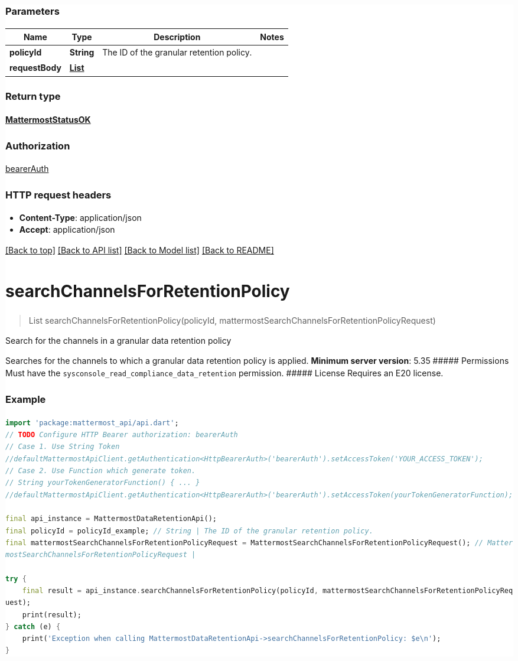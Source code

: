 ### Parameters

Name | Type | Description  | Notes
------------- | ------------- | ------------- | -------------
 **policyId** | **String**| The ID of the granular retention policy. | 
 **requestBody** | [**List<String>**](String.md)|  | 

### Return type

[**MattermostStatusOK**](MattermostStatusOK.md)

### Authorization

[bearerAuth](../README.md#bearerAuth)

### HTTP request headers

 - **Content-Type**: application/json
 - **Accept**: application/json

[[Back to top]](#) [[Back to API list]](../README.md#documentation-for-api-endpoints) [[Back to Model list]](../README.md#documentation-for-models) [[Back to README]](../README.md)

# **searchChannelsForRetentionPolicy**
> List<MattermostChannelWithTeamData> searchChannelsForRetentionPolicy(policyId, mattermostSearchChannelsForRetentionPolicyRequest)

Search for the channels in a granular data retention policy

Searches for the channels to which a granular data retention policy is applied.  __Minimum server version__: 5.35  ##### Permissions Must have the `sysconsole_read_compliance_data_retention` permission.  ##### License Requires an E20 license. 

### Example
```dart
import 'package:mattermost_api/api.dart';
// TODO Configure HTTP Bearer authorization: bearerAuth
// Case 1. Use String Token
//defaultMattermostApiClient.getAuthentication<HttpBearerAuth>('bearerAuth').setAccessToken('YOUR_ACCESS_TOKEN');
// Case 2. Use Function which generate token.
// String yourTokenGeneratorFunction() { ... }
//defaultMattermostApiClient.getAuthentication<HttpBearerAuth>('bearerAuth').setAccessToken(yourTokenGeneratorFunction);

final api_instance = MattermostDataRetentionApi();
final policyId = policyId_example; // String | The ID of the granular retention policy.
final mattermostSearchChannelsForRetentionPolicyRequest = MattermostSearchChannelsForRetentionPolicyRequest(); // MattermostSearchChannelsForRetentionPolicyRequest | 

try {
    final result = api_instance.searchChannelsForRetentionPolicy(policyId, mattermostSearchChannelsForRetentionPolicyRequest);
    print(result);
} catch (e) {
    print('Exception when calling MattermostDataRetentionApi->searchChannelsForRetentionPolicy: $e\n');
}
```

